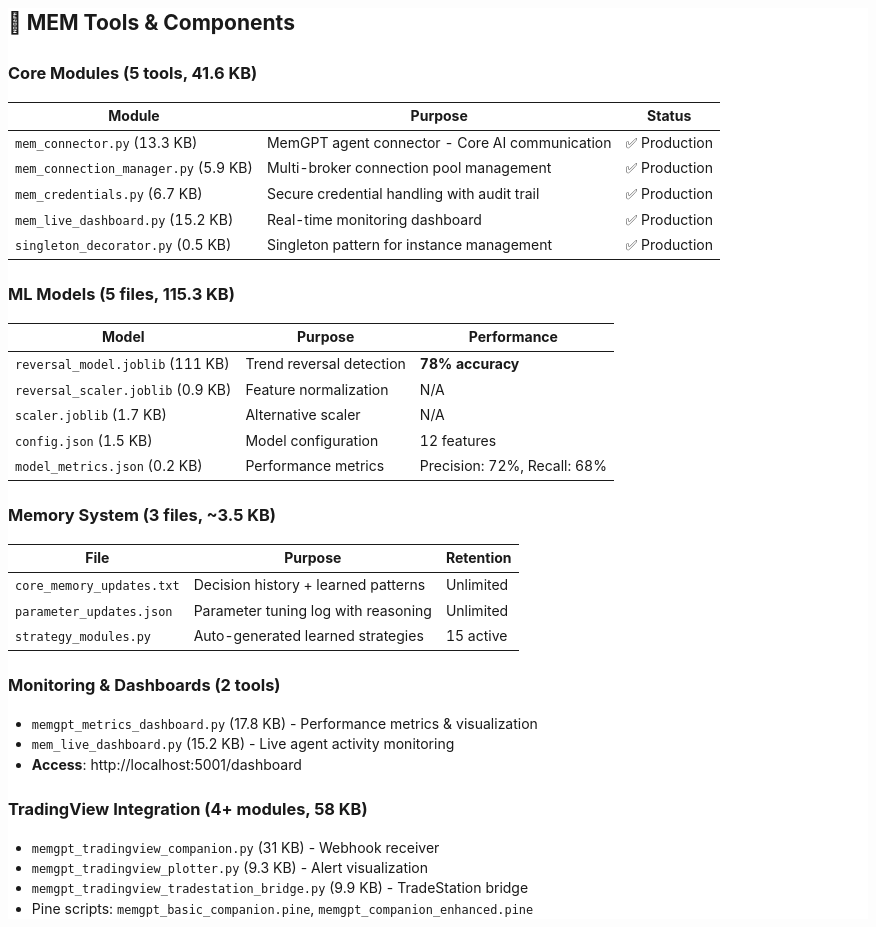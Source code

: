 
## 🧰 MEM Tools & Components

### Core Modules (5 tools, 41.6 KB)

| Module | Purpose | Status |
|--------|---------|--------|
| `mem_connector.py` (13.3 KB) | MemGPT agent connector - Core AI communication | ✅ Production |
| `mem_connection_manager.py` (5.9 KB) | Multi-broker connection pool management | ✅ Production |
| `mem_credentials.py` (6.7 KB) | Secure credential handling with audit trail | ✅ Production |
| `mem_live_dashboard.py` (15.2 KB) | Real-time monitoring dashboard | ✅ Production |
| `singleton_decorator.py` (0.5 KB) | Singleton pattern for instance management | ✅ Production |

### ML Models (5 files, 115.3 KB)

| Model | Purpose | Performance |
|-------|---------|-------------|
| `reversal_model.joblib` (111 KB) | Trend reversal detection | **78% accuracy** |
| `reversal_scaler.joblib` (0.9 KB) | Feature normalization | N/A |
| `scaler.joblib` (1.7 KB) | Alternative scaler | N/A |
| `config.json` (1.5 KB) | Model configuration | 12 features |
| `model_metrics.json` (0.2 KB) | Performance metrics | Precision: 72%, Recall: 68% |

### Memory System (3 files, ~3.5 KB)

| File | Purpose | Retention |
|------|---------|-----------|
| `core_memory_updates.txt` | Decision history + learned patterns | Unlimited |
| `parameter_updates.json` | Parameter tuning log with reasoning | Unlimited |
| `strategy_modules.py` | Auto-generated learned strategies | 15 active |

### Monitoring & Dashboards (2 tools)

- `memgpt_metrics_dashboard.py` (17.8 KB) - Performance metrics & visualization
- `mem_live_dashboard.py` (15.2 KB) - Live agent activity monitoring
- **Access**: http://localhost:5001/dashboard

### TradingView Integration (4+ modules, 58 KB)

- `memgpt_tradingview_companion.py` (31 KB) - Webhook receiver
- `memgpt_tradingview_plotter.py` (9.3 KB) - Alert visualization
- `memgpt_tradingview_tradestation_bridge.py` (9.9 KB) - TradeStation bridge
- Pine scripts: `memgpt_basic_companion.pine`, `memgpt_companion_enhanced.pine`
